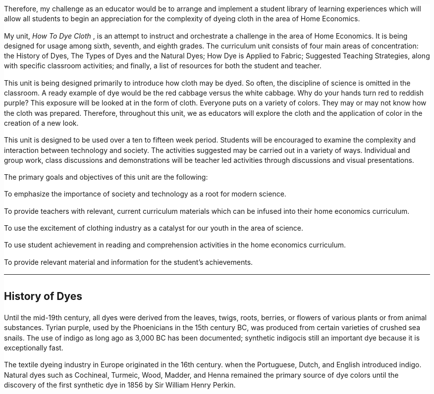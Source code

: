   Therefore, my challenge as an educator would be to arrange and implement a student library of learning experiences which will allow all students to begin an appreciation for the complexity of dyeing cloth in the area of Home Economics.
 </p>
 <p>
  My unit,
  <i>
   How To Dye Cloth
  </i>
  , is an attempt to instruct and orchestrate a challenge in the area of Home Economics. It is being designed for usage among sixth, seventh, and eighth grades. The curriculum unit consists of four main areas of concentration: the History of Dyes, The Types of Dyes and the Natural Dyes; How Dye is Applied to Fabric; Suggested Teaching Strategies, along with specific classroom activities; and finally, a list of resources for both the student and teacher.
 </p>
 <p>
  This unit is being designed primarily to introduce how cloth may be dyed. So often, the discipline of science is omitted in the classroom. A ready example of dye would be the red cabbage versus the white cabbage. Why do your hands turn red to reddish purple? This exposure will be looked at in the form of cloth. Everyone puts on a variety of colors. They may or may not know how the cloth was prepared. Therefore, throughout this unit, we as educators will explore the cloth and the application of color in the creation of a new look.
 </p>
 <p>
  This unit is designed to be used over a ten to fifteen week period. Students will be encouraged to examine the complexity and interaction between technology and society. The activities suggested may be carried out in a variety of ways. Individual and group work, class discussions and demonstrations will be teacher led activities through discussions and visual presentations.
 </p>
 <p>
  The primary goals and objectives of this unit are the following:
 </p>
 <p>
  To emphasize the importance of society and technology as a root for modern science.
 </p>
 <p>
  To provide teachers with relevant, current curriculum materials which can be infused into their home economics curriculum.
 </p>
 <p>
  To use the excitement of clothing industry as a catalyst for our youth in the area of science.
 </p>
 <p>
  To use student achievement in reading and comprehension activities in the home economics curriculum.
 </p>
 <p>
  To provide relevant material and information for the student’s achievements.
 </p>
<hr/>
 <h2>
  History of Dyes
 </h2>
 Until the mid-19th century, all dyes were derived from the leaves, twigs, roots, berries, or flowers of various plants or from animal substances. Tyrian purple, used by the Phoenicians in the 15th century BC, was produced from certain varieties of crushed sea snails. The use of indigo as long ago as 3,000 BC has been documented; synthetic indigocis still an important dye because it is exceptionally fast.
 <p>
  The textile dyeing industry in Europe originated in the 16th century. when the Portuguese, Dutch, and English introduced indigo. Natural dyes such as Cochineal, Turmeic, Wood, Madder, and Henna remained the primary source of dye colors until the discovery of the first synthetic dye in 1856 by Sir William Henry Perkin.
 </p>